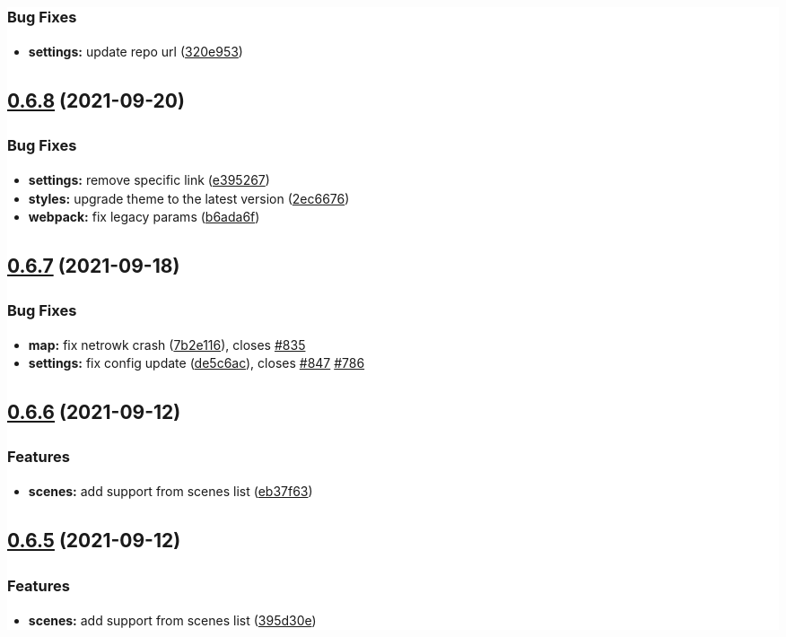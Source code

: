 ### Bug Fixes

* **settings:** update repo url ([320e953](https://github.com/nurikk/z2m-frontend/commit/320e9535eba84ab130c81430b7278fc7ce6857ac))



## [0.6.8](https://github.com/nurikk/z2m-frontend/compare/0.6.7...0.6.8) (2021-09-20)


### Bug Fixes

* **settings:** remove specific link ([e395267](https://github.com/nurikk/z2m-frontend/commit/e395267dbea9d33110e3985c0de736cf048d0cfb))
* **styles:** upgrade theme to the latest version ([2ec6676](https://github.com/nurikk/z2m-frontend/commit/2ec66767a6e2fd74610c972a8b0c7edea44318b4))
* **webpack:** fix legacy params ([b6ada6f](https://github.com/nurikk/z2m-frontend/commit/b6ada6fbba75de4848b3cb38c3ce786f8e01c492))



## [0.6.7](https://github.com/nurikk/z2m-frontend/compare/0.6.6...0.6.7) (2021-09-18)


### Bug Fixes

* **map:** fix netrowk crash ([7b2e116](https://github.com/nurikk/z2m-frontend/commit/7b2e116c282e1763a3c62ad322dc5ab9df908c06)), closes [#835](https://github.com/nurikk/z2m-frontend/issues/835)
* **settings:** fix config update ([de5c6ac](https://github.com/nurikk/z2m-frontend/commit/de5c6ac3ef839d2939cebd38e453ae9d7da9ebba)), closes [#847](https://github.com/nurikk/z2m-frontend/issues/847) [#786](https://github.com/nurikk/z2m-frontend/issues/786)



## [0.6.6](https://github.com/nurikk/z2m-frontend/compare/0.6.4...0.6.6) (2021-09-12)


### Features

* **scenes:** add support from scenes list ([eb37f63](https://github.com/nurikk/z2m-frontend/commit/eb37f6334b2a6f88f9b2e6a6030b6a1c88e69c10))



## [0.6.5](https://github.com/nurikk/z2m-frontend/compare/0.6.4...0.6.5) (2021-09-12)


### Features

* **scenes:** add support from scenes list ([395d30e](https://github.com/nurikk/z2m-frontend/commit/395d30e5279355dbfcf08dd7b6131567135f529c))
